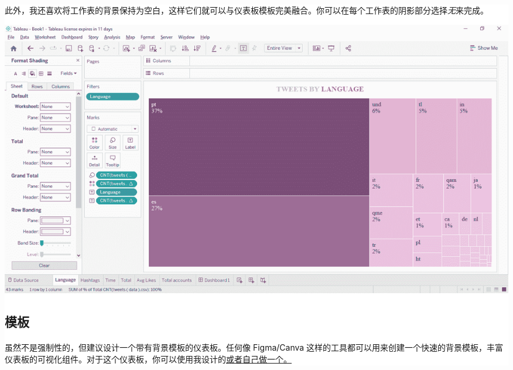 此外，我还喜欢将工作表的背景保持为空白，这样它们就可以与仪表板模板完美融合。你可以在每个工作表的阴影部分选择*无*来完成。

![](img/96cb71c73a2c39d5e107dd902085e408.png)

## 模板

虽然不是强制性的，但建议设计一个带有背景模板的仪表板。任何像 Figma/Canva 这样的工具都可以用来创建一个快速的背景模板，丰富仪表板的可视化组件。对于这个仪表板，你可以使用我设计的[或者自己做一个。](https://www.canva.com/design/DAFFQf_IQ9E/MKww0d9_vkuvuSGVBZeUEg/view?utm_content=DAFFQf_IQ9E&utm_campaign=designshare&utm_medium=link2&utm_source=sharebutton)
